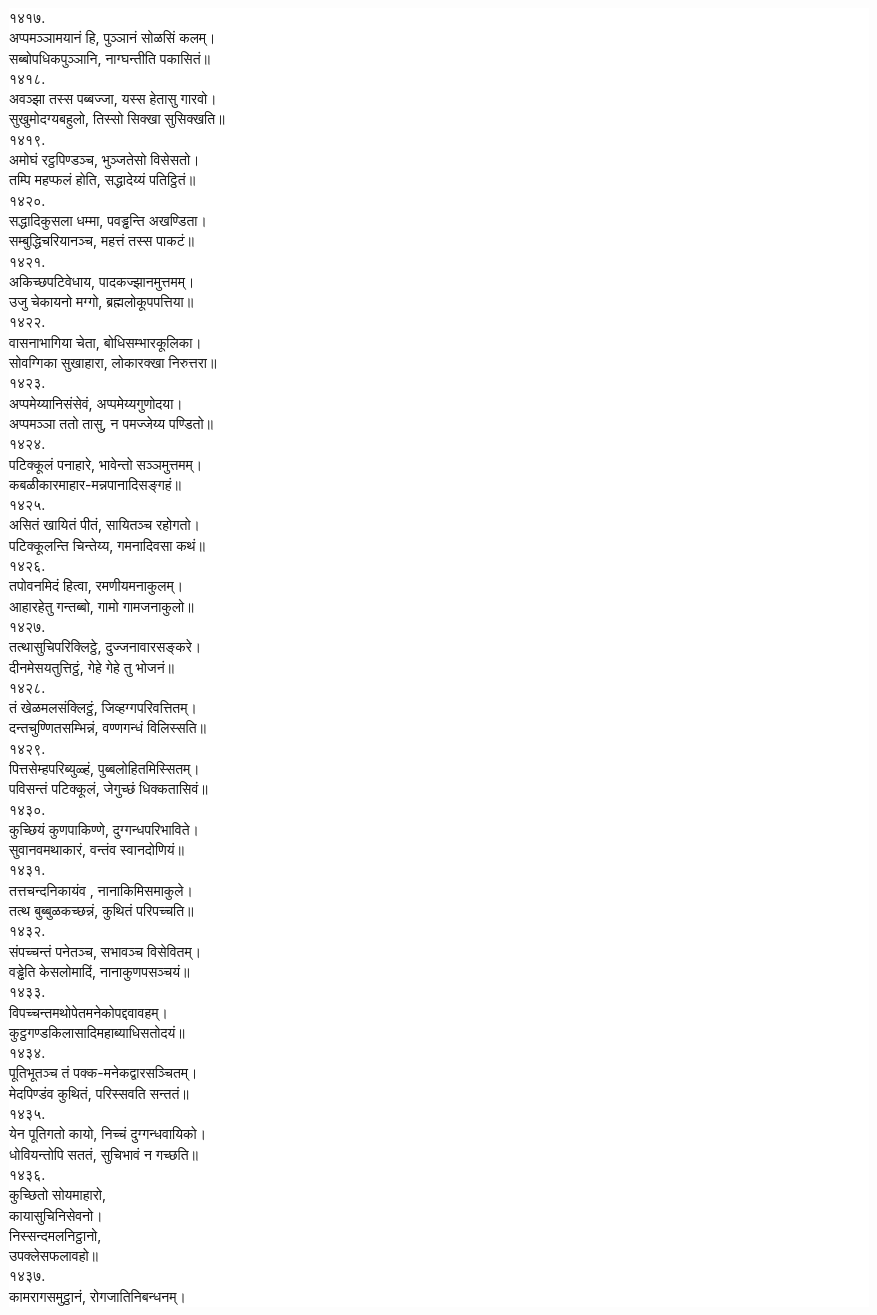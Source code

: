 १४१७.  
अप्पमञ्ञामयानं हि, पुञ्ञानं सोळसिं कलम्।  
सब्बोपधिकपुञ्ञानि, नाग्घन्तीति पकासितं॥  
१४१८.  
अवञ्झा तस्स पब्बज्जा, यस्स हेतासु गारवो।  
सुखुमोदग्यबहुलो, तिस्सो सिक्खा सुसिक्खति॥  
१४१९.  
अमोघं रट्ठपिण्डञ्च, भुञ्जतेसो विसेसतो।  
तम्पि महप्फलं होति, सद्धादेय्यं पतिट्ठितं॥  
१४२०.  
सद्धादिकुसला धम्मा, पवड्ढन्ति अखण्डिता।  
सम्बुद्धिचरियानञ्च, महत्तं तस्स पाकटं॥  
१४२१.  
अकिच्छपटिवेधाय, पादकज्झानमुत्तमम्।  
उजु चेकायनो मग्गो, ब्रह्मलोकूपपत्तिया॥  
१४२२.  
वासनाभागिया चेता, बोधिसम्भारकूलिका।  
सोवग्गिका सुखाहारा, लोकारक्खा निरुत्तरा॥  
१४२३.  
अप्पमेय्यानिसंसेवं, अप्पमेय्यगुणोदया।  
अप्पमञ्ञा ततो तासु, न पमज्जेय्य पण्डितो॥  
१४२४.  
पटिक्कूलं पनाहारे, भावेन्तो सञ्ञमुत्तमम्।  
कबळीकारमाहार-मन्नपानादिसङ्गहं॥  
१४२५.  
असितं खायितं पीतं, सायितञ्च रहोगतो।  
पटिक्कूलन्ति चिन्तेय्य, गमनादिवसा कथं॥  
१४२६.  
तपोवनमिदं हित्वा, रमणीयमनाकुलम्।  
आहारहेतु गन्तब्बो, गामो गामजनाकुलो॥  
१४२७.  
तत्थासुचिपरिक्लिट्ठे, दुज्जनावारसङ्करे।  
दीनमेसयतुत्तिट्ठं, गेहे गेहे तु भोजनं॥  
१४२८.  
तं खेळमलसंक्लिट्ठं, जिव्हग्गपरिवत्तितम्।  
दन्तचुण्णितसम्भिन्नं, वण्णगन्धं विलिस्सति॥  
१४२९.  
पित्तसेम्हपरिब्युळ्हं, पुब्बलोहितमिस्सितम्।  
पविसन्तं पटिक्कूलं, जेगुच्छं धिक्कतासिवं॥  
१४३०.  
कुच्छियं कुणपाकिण्णे, दुग्गन्धपरिभाविते।  
सुवानवमथाकारं, वन्तंव स्वानदोणियं॥  
१४३१.  
तत्तचन्दनिकायंव , नानाकिमिसमाकुले।  
तत्थ बुब्बुळकच्छन्नं, कुथितं परिपच्चति॥  
१४३२.  
संपच्चन्तं पनेतञ्च, सभावञ्च विसेवितम्।  
वड्ढेति केसलोमादिं, नानाकुणपसञ्चयं॥  
१४३३.  
विपच्चन्तमथोपेतमनेकोपद्दवावहम्।  
कुट्ठगण्डकिलासादिमहाब्याधिसतोदयं॥  
१४३४.  
पूतिभूतञ्च तं पक्क-मनेकद्वारसञ्चितम्।  
मेदपिण्डंव कुथितं, परिस्सवति सन्ततं॥  
१४३५.  
येन पूतिगतो कायो, निच्चं दुग्गन्धवायिको।  
धोवियन्तोपि सततं, सुचिभावं न गच्छति॥  
१४३६.  
कुच्छितो सोयमाहारो,  
कायासुचिनिसेवनो।  
निस्सन्दमलनिट्ठानो,  
उपक्लेसफलावहो॥  
१४३७.  
कामरागसमुट्ठानं, रोगजातिनिबन्धनम्।  